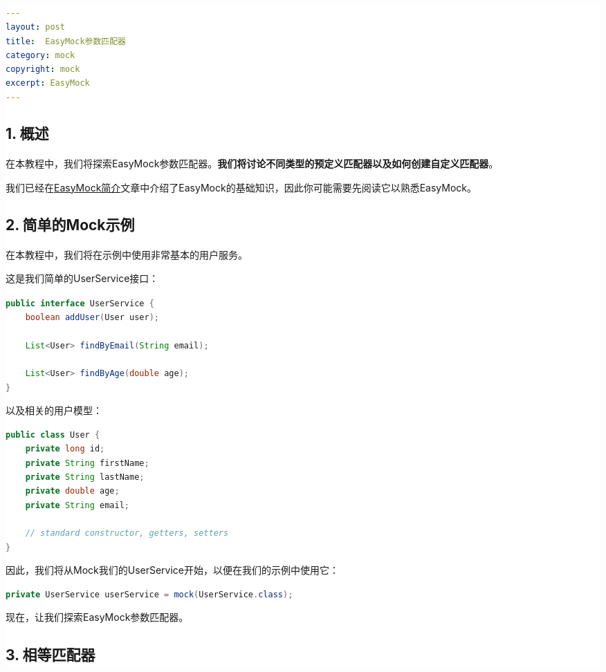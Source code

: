 ```yaml
---
layout: post
title:  EasyMock参数匹配器
category: mock
copyright: mock
excerpt: EasyMock
---
```


## 1. 概述

在本教程中，我们将探索EasyMock参数匹配器。**我们将讨论不同类型的预定义匹配器以及如何创建自定义匹配器**。

我们已经在[EasyMock简介](https://www.baeldung.com/easymock)文章中介绍了EasyMock的基础知识，因此你可能需要先阅读它以熟悉EasyMock。

## 2. 简单的Mock示例

在本教程中，我们将在示例中使用非常基本的用户服务。

这是我们简单的UserService接口：

```java
public interface UserService {
    boolean addUser(User user);

    List<User> findByEmail(String email);

    List<User> findByAge(double age);
}
```

以及相关的用户模型：

```java
public class User {
    private long id;
    private String firstName;
    private String lastName;
    private double age;
    private String email;

    // standard constructor, getters, setters
}
```

因此，我们将从Mock我们的UserService开始，以便在我们的示例中使用它：

```java
private UserService userService = mock(UserService.class);
```

现在，让我们探索EasyMock参数匹配器。

## 3. 相等匹配器
